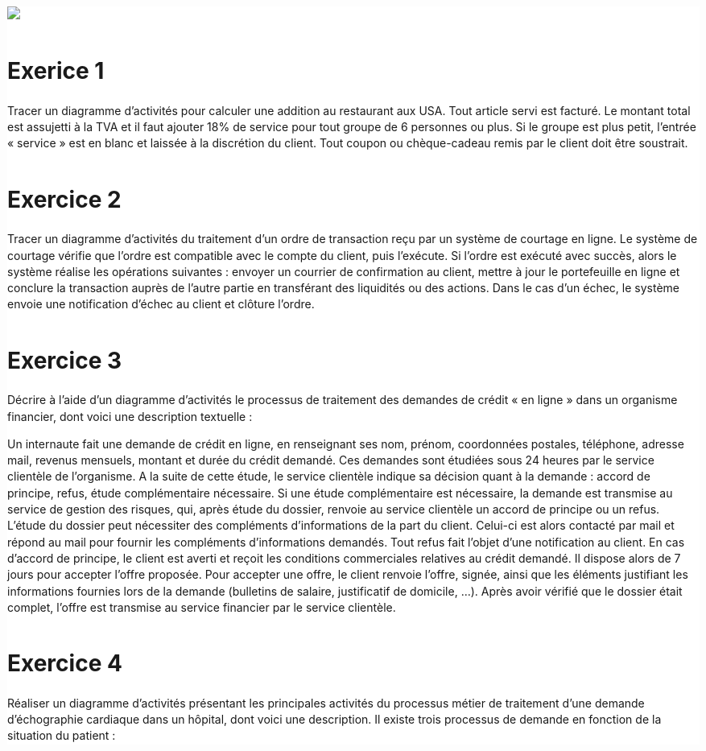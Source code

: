 ![](https://d2slcw3kip6qmk.cloudfront.net/marketing/pages/chart/activity-diagram-for-banking-system-UML/activity-diagram-for-banking-system-UML-650x665.png)



# Exerice 1

Tracer un diagramme d’activités pour calculer une addition au restaurant aux USA. Tout
article servi est facturé. Le montant total est assujetti à la TVA et il faut ajouter 18% de
service pour tout groupe de 6 personnes ou plus. Si le groupe est plus petit, l’entrée
« service » est en blanc et laissée à la discrétion du client. Tout coupon ou chèque-cadeau
remis par le client doit être soustrait.

# Exercice 2

Tracer un diagramme d’activités du traitement d’un ordre de transaction reçu par un système
de courtage en ligne. Le système de courtage vérifie que l’ordre est compatible avec le
compte du client, puis l’exécute. Si l’ordre est exécuté avec succès, alors le système réalise
les opérations suivantes : envoyer un courrier de confirmation au client, mettre à jour le
portefeuille en ligne et conclure la transaction auprès de l’autre partie en transférant des liquidités ou des actions. Dans le cas d’un échec, le système envoie une notification d’échec
au client et clôture l’ordre.

# Exercice 3

Décrire à l’aide d’un diagramme d’activités le processus de traitement des demandes de
crédit « en ligne » dans un organisme financier, dont voici une description textuelle :

Un internaute fait une demande de crédit en ligne, en renseignant ses nom, prénom,
coordonnées postales, téléphone, adresse mail, revenus mensuels, montant et durée du
crédit demandé. Ces demandes sont étudiées sous 24 heures par le service clientèle de
l’organisme. A la suite de cette étude, le service clientèle indique sa décision quant à la
demande : accord de principe, refus, étude complémentaire nécessaire.
Si une étude complémentaire est nécessaire, la demande est transmise au service de
gestion des risques, qui, après étude du dossier, renvoie au service clientèle un accord de
principe ou un refus. L’étude du dossier peut nécessiter des compléments d’informations de
la part du client. Celui-ci est alors contacté par mail et répond au mail pour fournir les
compléments d’informations demandés.
Tout refus fait l’objet d’une notification au client.
En cas d’accord de principe, le client est averti et reçoit les conditions commerciales relatives
au crédit demandé. Il dispose alors de 7 jours pour accepter l’offre proposée. Pour accepter
une offre, le client renvoie l’offre, signée, ainsi que les éléments justifiant les informations
fournies lors de la demande (bulletins de salaire, justificatif de domicile, …).
Après avoir vérifié que le dossier était complet, l’offre est transmise au service financier par
le service clientèle.

# Exercice 4

Réaliser un diagramme d’activités présentant les principales activités du processus métier de
traitement d’une demande d’échographie cardiaque dans un hôpital, dont voici une
description.
Il existe trois processus de demande en fonction de la situation du patient :
